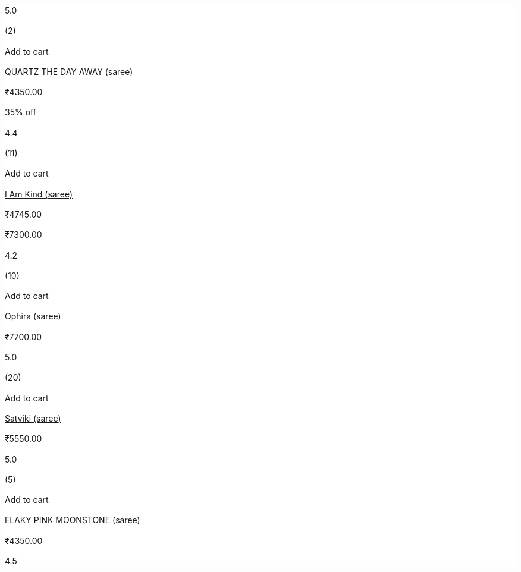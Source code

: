 5.0

(2)

Add to cart

[QUARTZ THE DAY AWAY (saree)](https://suta.in/products/quatz-the-day-away)

₹4350.00

35% off

[](https://suta.in/products/i-am-kind)

4.4

(11)

Add to cart

[I Am Kind (saree)](https://suta.in/products/i-am-kind)

₹4745.00

₹7300.00

[](https://suta.in/products/ophira)

4.2

(10)

Add to cart

[Ophira (saree)](https://suta.in/products/ophira)

₹7700.00

[](https://suta.in/products/satviki)

5.0

(20)

Add to cart

[Satviki (saree)](https://suta.in/products/satviki)

₹5550.00

[](https://suta.in/products/flaky-pink-moonstone)

5.0

(5)

Add to cart

[FLAKY PINK MOONSTONE (saree)](https://suta.in/products/flaky-pink-moonstone)

₹4350.00

[](https://suta.in/products/miss-imperial-saree)

4.5
